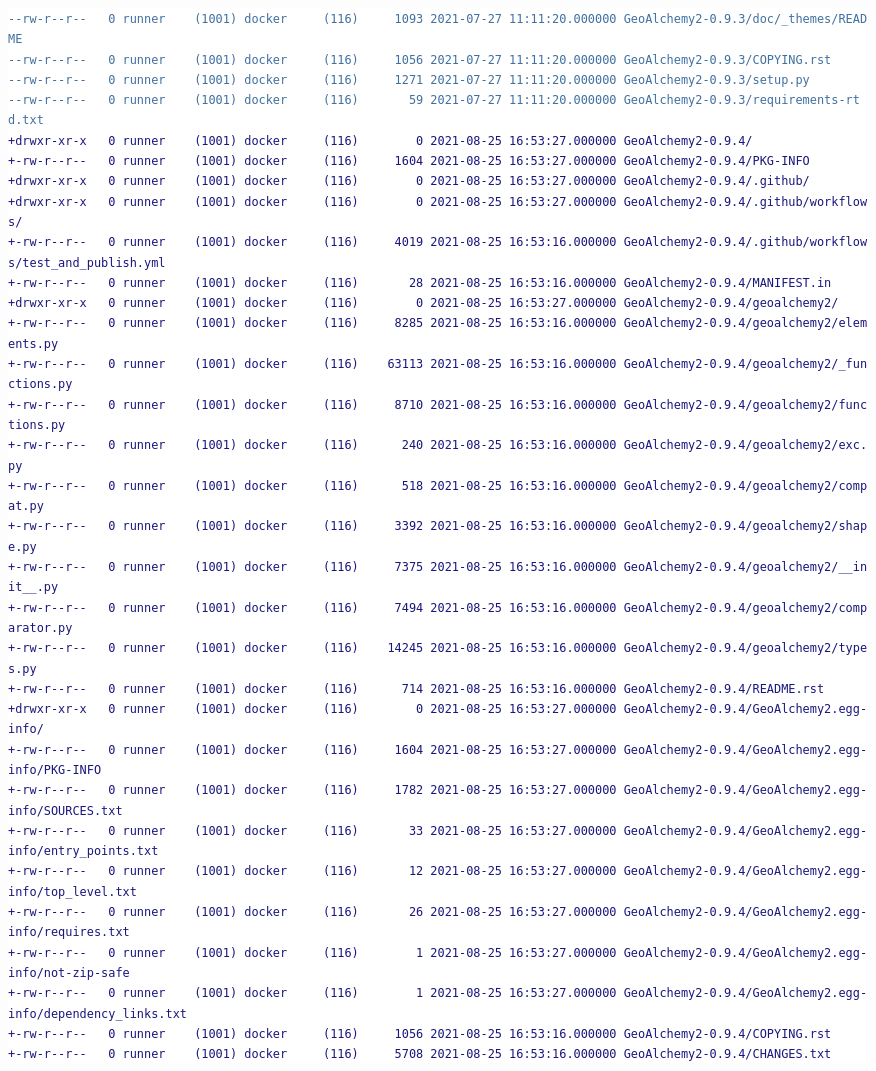 ```diff
--rw-r--r--   0 runner    (1001) docker     (116)     1093 2021-07-27 11:11:20.000000 GeoAlchemy2-0.9.3/doc/_themes/README
--rw-r--r--   0 runner    (1001) docker     (116)     1056 2021-07-27 11:11:20.000000 GeoAlchemy2-0.9.3/COPYING.rst
--rw-r--r--   0 runner    (1001) docker     (116)     1271 2021-07-27 11:11:20.000000 GeoAlchemy2-0.9.3/setup.py
--rw-r--r--   0 runner    (1001) docker     (116)       59 2021-07-27 11:11:20.000000 GeoAlchemy2-0.9.3/requirements-rtd.txt
+drwxr-xr-x   0 runner    (1001) docker     (116)        0 2021-08-25 16:53:27.000000 GeoAlchemy2-0.9.4/
+-rw-r--r--   0 runner    (1001) docker     (116)     1604 2021-08-25 16:53:27.000000 GeoAlchemy2-0.9.4/PKG-INFO
+drwxr-xr-x   0 runner    (1001) docker     (116)        0 2021-08-25 16:53:27.000000 GeoAlchemy2-0.9.4/.github/
+drwxr-xr-x   0 runner    (1001) docker     (116)        0 2021-08-25 16:53:27.000000 GeoAlchemy2-0.9.4/.github/workflows/
+-rw-r--r--   0 runner    (1001) docker     (116)     4019 2021-08-25 16:53:16.000000 GeoAlchemy2-0.9.4/.github/workflows/test_and_publish.yml
+-rw-r--r--   0 runner    (1001) docker     (116)       28 2021-08-25 16:53:16.000000 GeoAlchemy2-0.9.4/MANIFEST.in
+drwxr-xr-x   0 runner    (1001) docker     (116)        0 2021-08-25 16:53:27.000000 GeoAlchemy2-0.9.4/geoalchemy2/
+-rw-r--r--   0 runner    (1001) docker     (116)     8285 2021-08-25 16:53:16.000000 GeoAlchemy2-0.9.4/geoalchemy2/elements.py
+-rw-r--r--   0 runner    (1001) docker     (116)    63113 2021-08-25 16:53:16.000000 GeoAlchemy2-0.9.4/geoalchemy2/_functions.py
+-rw-r--r--   0 runner    (1001) docker     (116)     8710 2021-08-25 16:53:16.000000 GeoAlchemy2-0.9.4/geoalchemy2/functions.py
+-rw-r--r--   0 runner    (1001) docker     (116)      240 2021-08-25 16:53:16.000000 GeoAlchemy2-0.9.4/geoalchemy2/exc.py
+-rw-r--r--   0 runner    (1001) docker     (116)      518 2021-08-25 16:53:16.000000 GeoAlchemy2-0.9.4/geoalchemy2/compat.py
+-rw-r--r--   0 runner    (1001) docker     (116)     3392 2021-08-25 16:53:16.000000 GeoAlchemy2-0.9.4/geoalchemy2/shape.py
+-rw-r--r--   0 runner    (1001) docker     (116)     7375 2021-08-25 16:53:16.000000 GeoAlchemy2-0.9.4/geoalchemy2/__init__.py
+-rw-r--r--   0 runner    (1001) docker     (116)     7494 2021-08-25 16:53:16.000000 GeoAlchemy2-0.9.4/geoalchemy2/comparator.py
+-rw-r--r--   0 runner    (1001) docker     (116)    14245 2021-08-25 16:53:16.000000 GeoAlchemy2-0.9.4/geoalchemy2/types.py
+-rw-r--r--   0 runner    (1001) docker     (116)      714 2021-08-25 16:53:16.000000 GeoAlchemy2-0.9.4/README.rst
+drwxr-xr-x   0 runner    (1001) docker     (116)        0 2021-08-25 16:53:27.000000 GeoAlchemy2-0.9.4/GeoAlchemy2.egg-info/
+-rw-r--r--   0 runner    (1001) docker     (116)     1604 2021-08-25 16:53:27.000000 GeoAlchemy2-0.9.4/GeoAlchemy2.egg-info/PKG-INFO
+-rw-r--r--   0 runner    (1001) docker     (116)     1782 2021-08-25 16:53:27.000000 GeoAlchemy2-0.9.4/GeoAlchemy2.egg-info/SOURCES.txt
+-rw-r--r--   0 runner    (1001) docker     (116)       33 2021-08-25 16:53:27.000000 GeoAlchemy2-0.9.4/GeoAlchemy2.egg-info/entry_points.txt
+-rw-r--r--   0 runner    (1001) docker     (116)       12 2021-08-25 16:53:27.000000 GeoAlchemy2-0.9.4/GeoAlchemy2.egg-info/top_level.txt
+-rw-r--r--   0 runner    (1001) docker     (116)       26 2021-08-25 16:53:27.000000 GeoAlchemy2-0.9.4/GeoAlchemy2.egg-info/requires.txt
+-rw-r--r--   0 runner    (1001) docker     (116)        1 2021-08-25 16:53:27.000000 GeoAlchemy2-0.9.4/GeoAlchemy2.egg-info/not-zip-safe
+-rw-r--r--   0 runner    (1001) docker     (116)        1 2021-08-25 16:53:27.000000 GeoAlchemy2-0.9.4/GeoAlchemy2.egg-info/dependency_links.txt
+-rw-r--r--   0 runner    (1001) docker     (116)     1056 2021-08-25 16:53:16.000000 GeoAlchemy2-0.9.4/COPYING.rst
+-rw-r--r--   0 runner    (1001) docker     (116)     5708 2021-08-25 16:53:16.000000 GeoAlchemy2-0.9.4/CHANGES.txt
```